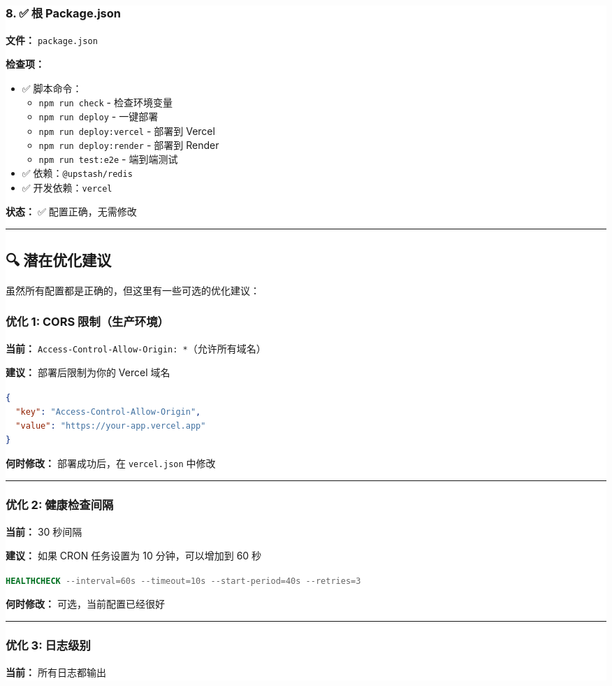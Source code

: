
### 8. ✅ 根 Package.json

**文件：** `package.json`

**检查项：**
- ✅ 脚本命令：
  - `npm run check` - 检查环境变量
  - `npm run deploy` - 一键部署
  - `npm run deploy:vercel` - 部署到 Vercel
  - `npm run deploy:render` - 部署到 Render
  - `npm run test:e2e` - 端到端测试
- ✅ 依赖：`@upstash/redis`
- ✅ 开发依赖：`vercel`

**状态：** ✅ 配置正确，无需修改

---

## 🔍 潜在优化建议

虽然所有配置都是正确的，但这里有一些可选的优化建议：

### 优化 1: CORS 限制（生产环境）

**当前：** `Access-Control-Allow-Origin: *`（允许所有域名）

**建议：** 部署后限制为你的 Vercel 域名

```json
{
  "key": "Access-Control-Allow-Origin",
  "value": "https://your-app.vercel.app"
}
```

**何时修改：** 部署成功后，在 `vercel.json` 中修改

---

### 优化 2: 健康检查间隔

**当前：** 30 秒间隔

**建议：** 如果 CRON 任务设置为 10 分钟，可以增加到 60 秒

```dockerfile
HEALTHCHECK --interval=60s --timeout=10s --start-period=40s --retries=3
```

**何时修改：** 可选，当前配置已经很好

---

### 优化 3: 日志级别

**当前：** 所有日志都输出
